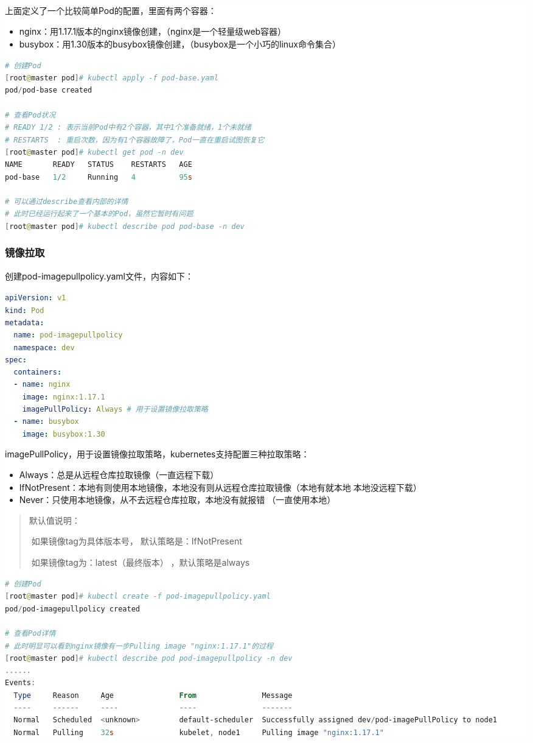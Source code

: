 上面定义了一个比较简单Pod的配置，里面有两个容器：

- nginx：用1.17.1版本的nginx镜像创建，（nginx是一个轻量级web容器）
- busybox：用1.30版本的busybox镜像创建，（busybox是一个小巧的linux命令集合）

~~~powershell
# 创建Pod
[root@master pod]# kubectl apply -f pod-base.yaml
pod/pod-base created

# 查看Pod状况
# READY 1/2 : 表示当前Pod中有2个容器，其中1个准备就绪，1个未就绪
# RESTARTS  : 重启次数，因为有1个容器故障了，Pod一直在重启试图恢复它
[root@master pod]# kubectl get pod -n dev
NAME       READY   STATUS    RESTARTS   AGE
pod-base   1/2     Running   4          95s

# 可以通过describe查看内部的详情
# 此时已经运行起来了一个基本的Pod，虽然它暂时有问题
[root@master pod]# kubectl describe pod pod-base -n dev
~~~

### 镜像拉取

创建pod-imagepullpolicy.yaml文件，内容如下：

~~~yaml
apiVersion: v1
kind: Pod
metadata:
  name: pod-imagepullpolicy
  namespace: dev
spec:
  containers:
  - name: nginx
    image: nginx:1.17.1
    imagePullPolicy: Always # 用于设置镜像拉取策略
  - name: busybox
    image: busybox:1.30
~~~

imagePullPolicy，用于设置镜像拉取策略，kubernetes支持配置三种拉取策略：

- Always：总是从远程仓库拉取镜像（一直远程下载）
- IfNotPresent：本地有则使用本地镜像，本地没有则从远程仓库拉取镜像（本地有就本地  本地没远程下载）
- Never：只使用本地镜像，从不去远程仓库拉取，本地没有就报错 （一直使用本地）

> 默认值说明：
>
> ​    如果镜像tag为具体版本号， 默认策略是：IfNotPresent
>
> ​	如果镜像tag为：latest（最终版本） ，默认策略是always

~~~powershell
# 创建Pod
[root@master pod]# kubectl create -f pod-imagepullpolicy.yaml
pod/pod-imagepullpolicy created

# 查看Pod详情
# 此时明显可以看到nginx镜像有一步Pulling image "nginx:1.17.1"的过程
[root@master pod]# kubectl describe pod pod-imagepullpolicy -n dev
......
Events:
  Type     Reason     Age               From               Message
  ----     ------     ----              ----               -------
  Normal   Scheduled  <unknown>         default-scheduler  Successfully assigned dev/pod-imagePullPolicy to node1
  Normal   Pulling    32s               kubelet, node1     Pulling image "nginx:1.17.1"
~~~